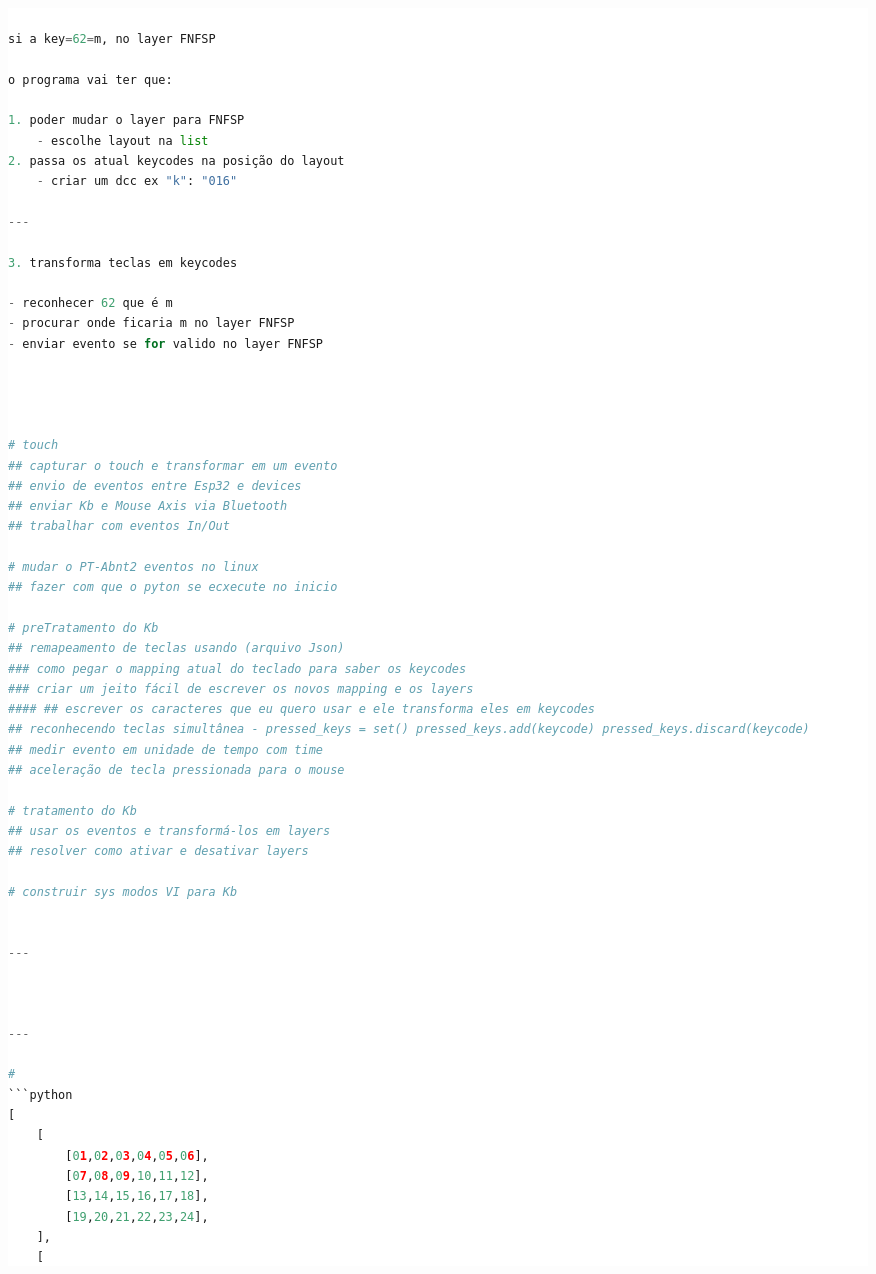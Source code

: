 ```python

si a key=62=m, no layer FNFSP

o programa vai ter que:

1. poder mudar o layer para FNFSP
    - escolhe layout na list
2. passa os atual keycodes na posição do layout
    - criar um dcc ex "k": "016"

---

3. transforma teclas em keycodes

- reconhecer 62 que é m
- procurar onde ficaria m no layer FNFSP
- enviar evento se for valido no layer FNFSP



 
# touch
## capturar o touch e transformar em um evento
## envio de eventos entre Esp32 e devices
## enviar Kb e Mouse Axis via Bluetooth
## trabalhar com eventos In/Out

# mudar o PT-Abnt2 eventos no linux
## fazer com que o pyton se ecxecute no inicio

# preTratamento do Kb
## remapeamento de teclas usando (arquivo Json)
### como pegar o mapping atual do teclado para saber os keycodes
### criar um jeito fácil de escrever os novos mapping e os layers
#### ## escrever os caracteres que eu quero usar e ele transforma eles em keycodes
## reconhecendo teclas simultânea - pressed_keys = set() pressed_keys.add(keycode) pressed_keys.discard(keycode)
## medir evento em unidade de tempo com time
## aceleração de tecla pressionada para o mouse

# tratamento do Kb
## usar os eventos e transformá-los em layers
## resolver como ativar e desativar layers

# construir sys modos VI para Kb


---



---

#
```python 
[
    [
        [01,02,03,04,05,06],
        [07,08,09,10,11,12],
        [13,14,15,16,17,18],
        [19,20,21,22,23,24],
    ],
    [
```